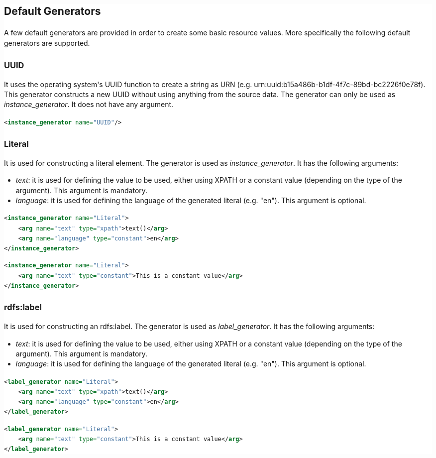 ## Default Generators

A few default generators are provided in order to create some basic resource values. More specifically the following default generators are supported.

### UUID

It uses the operating system's UUID function to create a string as URN (e.g. urn:uuid:b15a486b-b1df-4f7c-89bd-bc2226f0e78f). This generator constructs a new UUID without using anything from the source data. The generator can only be used as *instance_generator*. It does not have any argument. 

```xml
<instance_generator name="UUID"/>
```

### Literal

It is used for constructing a literal element. The generator is used as *instance_generator*. It has the following arguments:
* *text*: it is used for defining the value to be used, either using XPATH or a constant value (depending on the type of the argument). This argument is mandatory.
* *language*: it is used for defining the language of the generated literal (e.g. "en"). This argument is optional.

```xml
<instance_generator name="Literal">
	<arg name="text" type="xpath">text()</arg>
	<arg name="language" type="constant">en</arg>
</instance_generator>
```
```xml
<instance_generator name="Literal">
	<arg name="text" type="constant">This is a constant value</arg>
</instance_generator>
```

### rdfs:label

It is used for constructing an rdfs:label. The generator is used as *label_generator*. It has the following arguments:
* *text*: it is used for defining the value to be used, either using XPATH or a constant value (depending on the type of the argument). This argument is mandatory.
* *language*: it is used for defining the language of the generated literal (e.g. "en"). This argument is optional.

```xml
<label_generator name="Literal">
	<arg name="text" type="xpath">text()</arg>
	<arg name="language" type="constant">en</arg>
</label_generator>
```
```xml
<label_generator name="Literal">
	<arg name="text" type="constant">This is a constant value</arg>
</label_generator>
```
